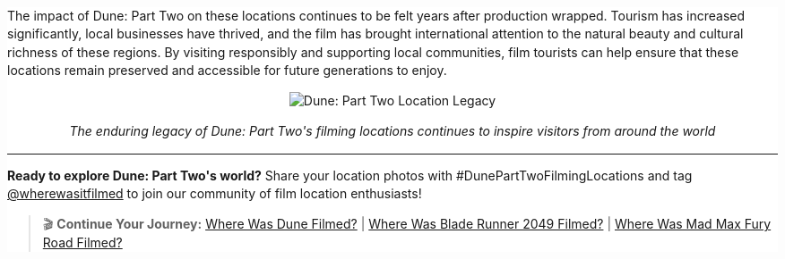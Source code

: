 The impact of Dune: Part Two on these locations continues to be felt years after production wrapped. Tourism has increased significantly, local businesses have thrived, and the film has brought international attention to the natural beauty and cultural richness of these regions. By visiting responsibly and supporting local communities, film tourists can help ensure that these locations remain preserved and accessible for future generations to enjoy.

<div align="center">
  <img src="https://example.com/final/dune-part-two-legacy.jpg" alt="Dune: Part Two Location Legacy" width="100%">
  <p><em>The enduring legacy of Dune: Part Two's filming locations continues to inspire visitors from around the world</em></p>
</div>

---

**Ready to explore Dune: Part Two's world?** Share your location photos with #DunePartTwoFilmingLocations and tag [@wherewasitfilmed](https://instagram.com/wherewasitfilmed) to join our community of film location enthusiasts!

> 🎬 **Continue Your Journey:** [Where Was Dune Filmed?](/films/where-was-dune-filmed) | [Where Was Blade Runner 2049 Filmed?](/films/where-was-blade-runner-2049-filmed) | [Where Was Mad Max Fury Road Filmed?](/films/where-was-mad-max-fury-road-filmed)
